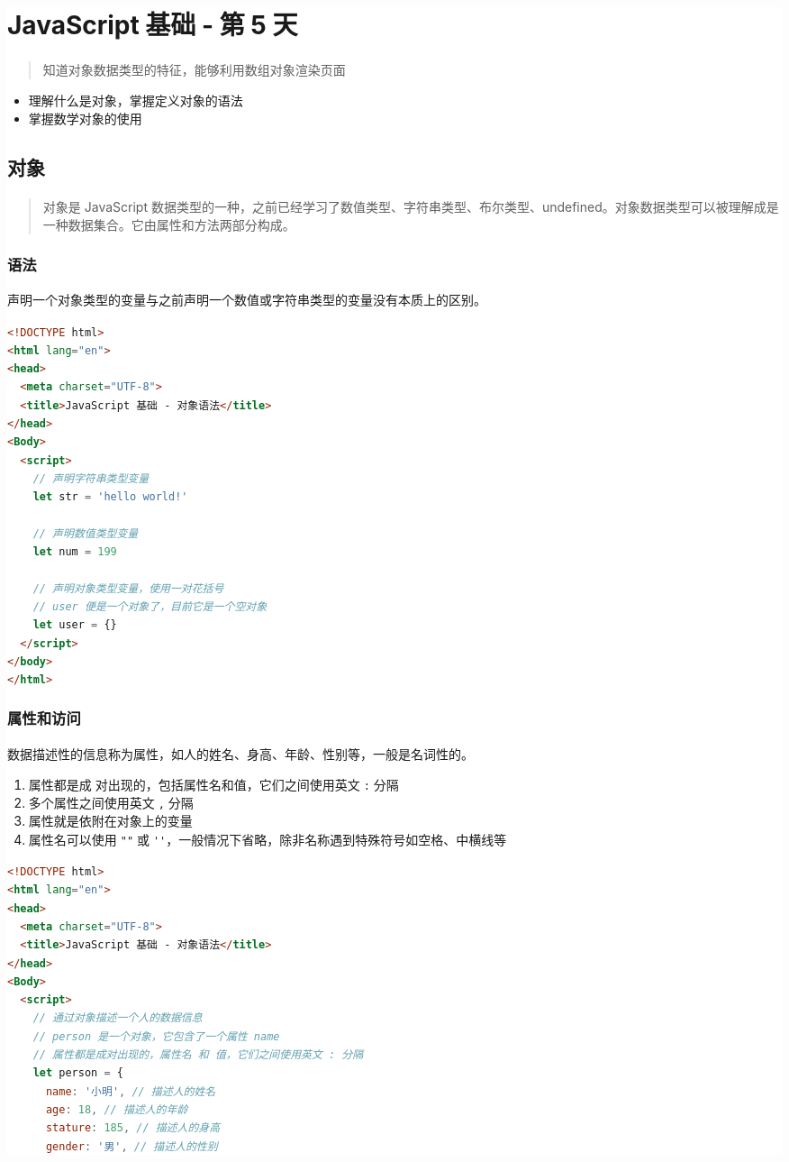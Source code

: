 
# JavaScript 基础 - 第 5 天

> 知道对象数据类型的特征，能够利用数组对象渲染页面

- 理解什么是对象，掌握定义对象的语法
- 掌握数学对象的使用

## 对象

> 对象是 JavaScript 数据类型的一种，之前已经学习了数值类型、字符串类型、布尔类型、undefined。对象数据类型可以被理解成是一种数据集合。它由属性和方法两部分构成。

### 语法

声明一个对象类型的变量与之前声明一个数值或字符串类型的变量没有本质上的区别。

```html
<!DOCTYPE html>
<html lang="en">
<head>
  <meta charset="UTF-8">
  <title>JavaScript 基础 - 对象语法</title>
</head>
<Body>
  <script>
    // 声明字符串类型变量
    let str = 'hello world!'

    // 声明数值类型变量
    let num = 199

    // 声明对象类型变量，使用一对花括号
    // user 便是一个对象了，目前它是一个空对象
    let user = {}
  </script>
</body>
</html>
```

### 属性和访问

数据描述性的信息称为属性，如人的姓名、身高、年龄、性别等，一般是名词性的。

1. 属性都是成 对出现的，包括属性名和值，它们之间使用英文 `:` 分隔
2. 多个属性之间使用英文 `,` 分隔
3. 属性就是依附在对象上的变量
4. 属性名可以使用 `""` 或 `''`，一般情况下省略，除非名称遇到特殊符号如空格、中横线等

```html
<!DOCTYPE html>
<html lang="en">
<head>
  <meta charset="UTF-8">
  <title>JavaScript 基础 - 对象语法</title>
</head>
<Body>
  <script>
    // 通过对象描述一个人的数据信息
    // person 是一个对象，它包含了一个属性 name
    // 属性都是成对出现的，属性名 和 值，它们之间使用英文 : 分隔
    let person = {
      name: '小明', // 描述人的姓名
      age: 18, // 描述人的年龄
      stature: 185, // 描述人的身高
      gender: '男', // 描述人的性别
```